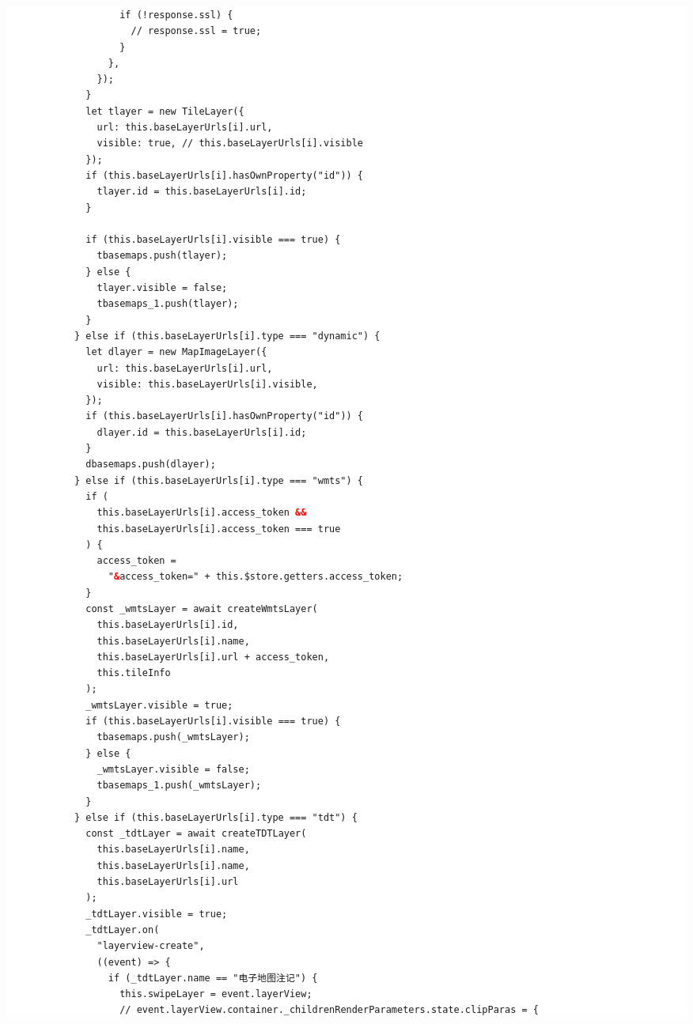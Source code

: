 ```html
                    if (!response.ssl) {
                      // response.ssl = true;
                    }
                  },
                });
              }
              let tlayer = new TileLayer({
                url: this.baseLayerUrls[i].url,
                visible: true, // this.baseLayerUrls[i].visible
              });
              if (this.baseLayerUrls[i].hasOwnProperty("id")) {
                tlayer.id = this.baseLayerUrls[i].id;
              }

              if (this.baseLayerUrls[i].visible === true) {
                tbasemaps.push(tlayer);
              } else {
                tlayer.visible = false;
                tbasemaps_1.push(tlayer);
              }
            } else if (this.baseLayerUrls[i].type === "dynamic") {
              let dlayer = new MapImageLayer({
                url: this.baseLayerUrls[i].url,
                visible: this.baseLayerUrls[i].visible,
              });
              if (this.baseLayerUrls[i].hasOwnProperty("id")) {
                dlayer.id = this.baseLayerUrls[i].id;
              }
              dbasemaps.push(dlayer);
            } else if (this.baseLayerUrls[i].type === "wmts") {
              if (
                this.baseLayerUrls[i].access_token &&
                this.baseLayerUrls[i].access_token === true
              ) {
                access_token =
                  "&access_token=" + this.$store.getters.access_token;
              }
              const _wmtsLayer = await createWmtsLayer(
                this.baseLayerUrls[i].id,
                this.baseLayerUrls[i].name,
                this.baseLayerUrls[i].url + access_token,
                this.tileInfo
              );
              _wmtsLayer.visible = true;
              if (this.baseLayerUrls[i].visible === true) {
                tbasemaps.push(_wmtsLayer);
              } else {
                _wmtsLayer.visible = false;
                tbasemaps_1.push(_wmtsLayer);
              }
            } else if (this.baseLayerUrls[i].type === "tdt") {
              const _tdtLayer = await createTDTLayer(
                this.baseLayerUrls[i].name,
                this.baseLayerUrls[i].name,
                this.baseLayerUrls[i].url
              );
              _tdtLayer.visible = true;
              _tdtLayer.on(
                "layerview-create",
                ((event) => {
                  if (_tdtLayer.name == "电子地图注记") {
                    this.swipeLayer = event.layerView;
                    // event.layerView.container._childrenRenderParameters.state.clipParas = {
```